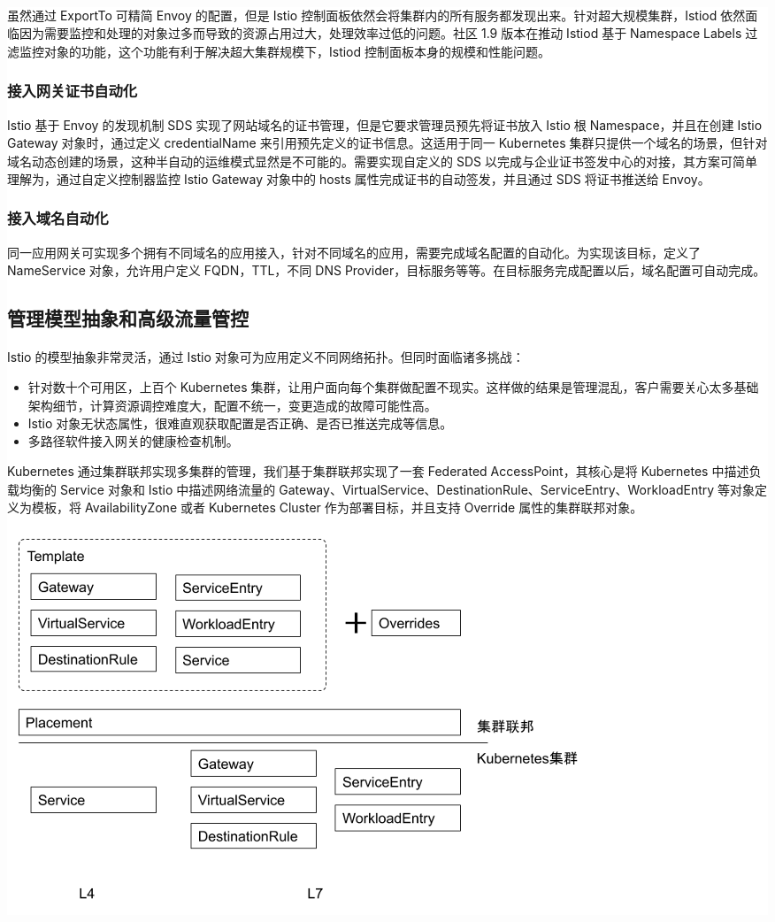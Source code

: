 虽然通过 ExportTo 可精简 Envoy 的配置，但是 Istio 控制面板依然会将集群内的所有服务都发现出来。针对超大规模集群，Istiod 依然面临因为需要监控和处理的对象过多而导致的资源占用过大，处理效率过低的问题。社区 1.9 版本在推动 Istiod 基于 Namespace Labels 过滤监控对象的功能，这个功能有利于解决超大集群规模下，Istiod 控制面板本身的规模和性能问题。

### 接入网关证书自动化

Istio 基于 Envoy 的发现机制 SDS 实现了网站域名的证书管理，但是它要求管理员预先将证书放入 Istio 根 Namespace，并且在创建 Istio Gateway 对象时，通过定义 credentialName 来引用预先定义的证书信息。这适用于同一 Kubernetes 集群只提供一个域名的场景，但针对域名动态创建的场景，这种半自动的运维模式显然是不可能的。需要实现自定义的 SDS 以完成与企业证书签发中心的对接，其方案可简单理解为，通过自定义控制器监控 Istio Gateway 对象中的 hosts 属性完成证书的自动签发，并且通过 SDS 将证书推送给 Envoy。

### 接入域名自动化

同一应用网关可实现多个拥有不同域名的应用接入，针对不同域名的应用，需要完成域名配置的自动化。为实现该目标，定义了 NameService 对象，允许用户定义 FQDN，TTL，不同 DNS Provider，目标服务等等。在目标服务完成配置以后，域名配置可自动完成。

## 管理模型抽象和高级流量管控

Istio 的模型抽象非常灵活，通过 Istio 对象可为应用定义不同网络拓扑。但同时面临诸多挑战：

- 针对数十个可用区，上百个 Kubernetes 集群，让用户面向每个集群做配置不现实。这样做的结果是管理混乱，客户需要关心太多基础架构细节，计算资源调控难度大，配置不统一，变更造成的故障可能性高。
- Istio 对象无状态属性，很难直观获取配置是否正确、是否已推送完成等信息。
- 多路径软件接入网关的健康检查机制。

Kubernetes 通过集群联邦实现多集群的管理，我们基于集群联邦实现了一套 Federated AccessPoint，其核心是将 Kubernetes 中描述负载均衡的 Service 对象和 Istio 中描述网络流量的 Gateway、VirtualService、DestinationRule、ServiceEntry、WorkloadEntry 等对象定义为模板，将 AvailabilityZone 或者 Kubernetes Cluster 作为部署目标，并且支持 Override 属性的集群联邦对象。

![](fed.png)
